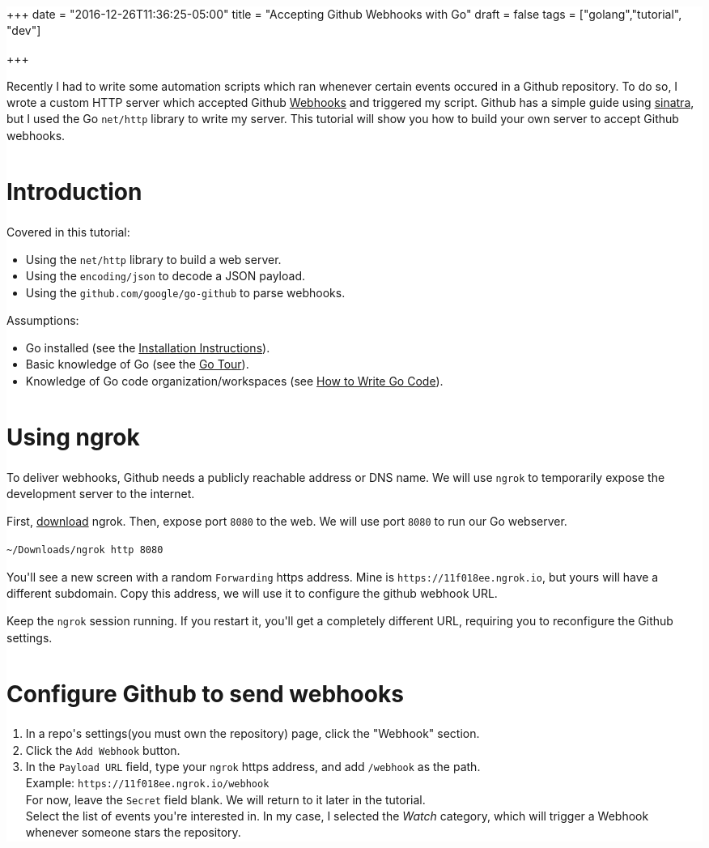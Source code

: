 +++
date = "2016-12-26T11:36:25-05:00"
title = "Accepting Github Webhooks with Go"
draft = false
tags = ["golang","tutorial", "dev"]

+++

Recently I had to write some automation scripts which ran whenever certain events occured in a Github repository. To do so, I wrote a custom HTTP server which accepted Github [Webhooks](https://developer.github.com/webhooks/) and triggered my script. Github has a simple guide using [sinatra](https://developer.github.com/webhooks/configuring/#writing-the-server), but I used the Go `net/http` library to write my server. This tutorial will show you how to build your own server to accept Github webhooks.



# Introduction

Covered in this tutorial: 

- Using the `net/http` library to build a web server.
- Using the `encoding/json` to decode a JSON payload.
- Using the `github.com/google/go-github` to parse webhooks.

Assumptions:

- Go installed (see the [Installation Instructions](https://golang.org/doc/install)).
- Basic knowledge of Go (see the [Go Tour](https://tour.golang.org/welcome/1)).
- Knowledge of Go code organization/workspaces (see [How to Write Go Code](https://golang.org/doc/code.html#Organization)).

# Using ngrok

To deliver webhooks, Github needs a publicly reachable address or DNS name. We will use `ngrok` to temporarily expose the development server to the internet.

First, [download](https://ngrok.com/download) ngrok.
Then, expose port `8080` to the web. We will use port `8080` to run our Go webserver.

```
~/Downloads/ngrok http 8080
```

You'll see a new screen with a random `Forwarding` https address. Mine is `https://11f018ee.ngrok.io`, but yours will have a different subdomain. Copy this address, we will use it to configure the github webhook URL.

Keep the `ngrok` session running. If you restart it, you'll get a completely different URL, requiring you to reconfigure the Github settings.

# Configure Github to send webhooks

1. In a repo's settings(you must own the repository) page, click the "Webhook" section.
2. Click the `Add Webhook` button.
3. In the `Payload URL` field, type your `ngrok` https address, and add `/webhook` as the path.  
Example: `https://11f018ee.ngrok.io/webhook`  
For now, leave the `Secret` field blank. We will return to it later in the tutorial.  
Select the list of events you're interested in. In my case, I selected the *Watch* category, which will trigger a Webhook whenever someone stars the repository.
